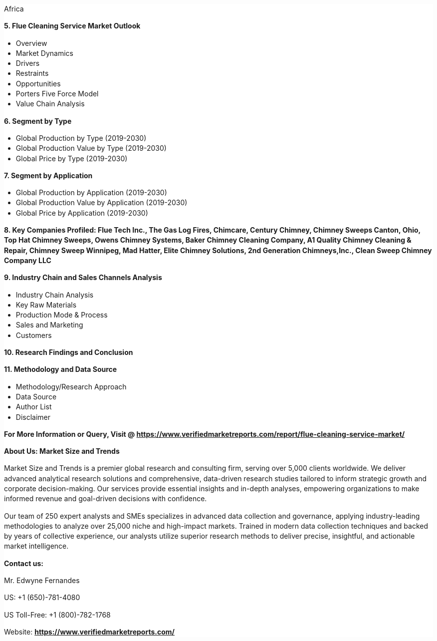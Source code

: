 Africa</li></ul><p><strong>5. Flue Cleaning Service Market Outlook</strong></p><ul><li>Overview</li><li>Market Dynamics</li><li>Drivers</li><li>Restraints</li><li>Opportunities</li><li>Porters Five Force Model</li><li>Value Chain Analysis&nbsp;</li></ul><p><strong>6. Segment by Type</strong></p><ul><li>Global Production by Type (2019-2030)</li><li>Global Production Value by Type (2019-2030)</li><li>Global Price by Type (2019-2030)</li></ul><p><strong>7. Segment by Application</strong></p><ul><li>Global Production by Application (2019-2030)</li><li>Global Production Value by Application (2019-2030)</li><li>Global Price by Application (2019-2030)</li></ul><p><strong>8. Key Companies Profiled: Flue Tech Inc., The Gas Log Fires, Chimcare, Century Chimney, Chimney Sweeps Canton, Ohio, Top Hat Chimney Sweeps, Owens Chimney Systems, Baker Chimney Cleaning Company, A1 Quality Chimney Cleaning & Repair, Chimney Sweep Winnipeg, Mad Hatter, Elite Chimney Solutions, 2nd Generation Chimneys,Inc., Clean Sweep Chimney Company LLC</strong></p><p><strong>9. Industry Chain and Sales Channels Analysis</strong></p><ul><li>Industry Chain Analysis</li><li>Key Raw Materials</li><li>Production Mode &amp; Process</li><li>Sales and Marketing</li><li>Customers</li></ul><p><strong>10. Research Findings and Conclusion</strong></p><p><strong>11. Methodology and Data Source</strong></p><ul><li>Methodology/Research Approach</li><li>Data Source</li><li>Author List</li><li>Disclaimer</li></ul></p><p><strong>For More Information or Query, Visit @ <a href="https://www.verifiedmarketreports.com/report/flue-cleaning-service-market/">https://www.verifiedmarketreports.com/report/flue-cleaning-service-market/</a></strong></p><p><strong>About Us: Market Size and Trends</strong></p><p>Market Size and Trends is a premier global research and consulting firm, serving over 5,000 clients worldwide. We deliver advanced analytical research solutions and comprehensive, data-driven research studies tailored to inform strategic growth and corporate decision-making. Our services provide essential insights and in-depth analyses, empowering organizations to make informed revenue and goal-driven decisions with confidence.</p><p>Our team of 250 expert analysts and SMEs specializes in advanced data collection and governance, applying industry-leading methodologies to analyze over 25,000 niche and high-impact markets. Trained in modern data collection techniques and backed by years of collective experience, our analysts utilize superior research methods to deliver precise, insightful, and actionable market intelligence.</p><p><strong>Contact us:</strong></p><p>Mr. Edwyne Fernandes</p><p>US: +1 (650)-781-4080</p><p>US Toll-Free: +1 (800)-782-1768</p><p>Website: <strong><a href="https://www.verifiedmarketreports.com/">https://www.verifiedmarketreports.com/</a></strong></p>
